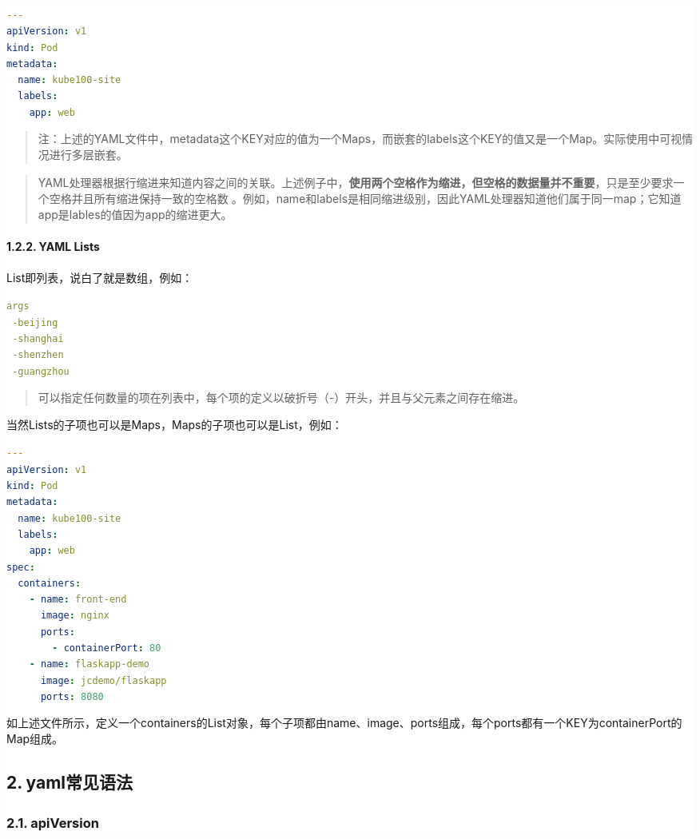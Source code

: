   ```yaml
  ---
  apiVersion: v1
  kind: Pod
  metadata:
    name: kube100-site
    labels:
      app: web
  ```

  > 注：上述的YAML文件中，metadata这个KEY对应的值为一个Maps，而嵌套的labels这个KEY的值又是一个Map。实际使用中可视情况进行多层嵌套。

  > YAML处理器根据行缩进来知道内容之间的关联。上述例子中，**使用两个空格作为缩进，但空格的数据量并不重要**，只是至少要求一个空格并且所有缩进保持一致的空格数 。例如，name和labels是相同缩进级别，因此YAML处理器知道他们属于同一map；它知道app是lables的值因为app的缩进更大。

#### 1.2.2. YAML Lists

  List即列表，说白了就是数组，例如：

  ```yaml
  args
   -beijing
   -shanghai
   -shenzhen
   -guangzhou
  ```

  > 可以指定任何数量的项在列表中，每个项的定义以破折号（-）开头，并且与父元素之间存在缩进。

  当然Lists的子项也可以是Maps，Maps的子项也可以是List，例如：

  ```yaml
  ---
  apiVersion: v1
  kind: Pod
  metadata:
    name: kube100-site
    labels:
      app: web
  spec:
    containers:
      - name: front-end
        image: nginx
        ports:
          - containerPort: 80
      - name: flaskapp-demo
        image: jcdemo/flaskapp
        ports: 8080
  ```

  如上述文件所示，定义一个containers的List对象，每个子项都由name、image、ports组成，每个ports都有一个KEY为containerPort的Map组成。

  ## 2. yaml常见语法

  ### 2.1. apiVersion
